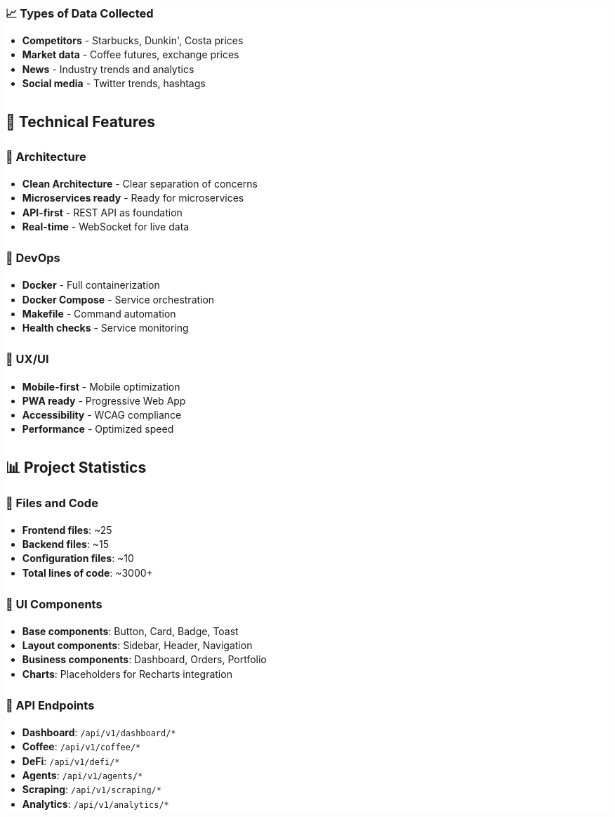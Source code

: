 ### 📈 Types of Data Collected

- **Competitors** - Starbucks, Dunkin', Costa prices
- **Market data** - Coffee futures, exchange prices
- **News** - Industry trends and analytics
- **Social media** - Twitter trends, hashtags

## 🚀 Technical Features

### 🎯 Architecture

- **Clean Architecture** - Clear separation of concerns
- **Microservices ready** - Ready for microservices
- **API-first** - REST API as foundation
- **Real-time** - WebSocket for live data

### 🔧 DevOps

- **Docker** - Full containerization
- **Docker Compose** - Service orchestration
- **Makefile** - Command automation
- **Health checks** - Service monitoring

### 📱 UX/UI

- **Mobile-first** - Mobile optimization
- **PWA ready** - Progressive Web App
- **Accessibility** - WCAG compliance
- **Performance** - Optimized speed

## 📊 Project Statistics

### 📁 Files and Code

- **Frontend files**: ~25
- **Backend files**: ~15
- **Configuration files**: ~10
- **Total lines of code**: ~3000+

### 🎨 UI Components

- **Base components**: Button, Card, Badge, Toast
- **Layout components**: Sidebar, Header, Navigation
- **Business components**: Dashboard, Orders, Portfolio
- **Charts**: Placeholders for Recharts integration

### 🔌 API Endpoints

- **Dashboard**: `/api/v1/dashboard/*`
- **Coffee**: `/api/v1/coffee/*`
- **DeFi**: `/api/v1/defi/*`
- **Agents**: `/api/v1/agents/*`
- **Scraping**: `/api/v1/scraping/*`
- **Analytics**: `/api/v1/analytics/*`
